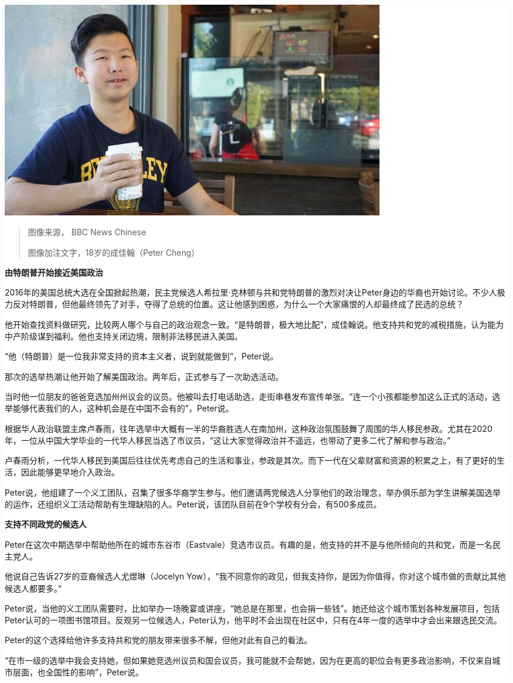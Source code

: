 ![18岁的成佳翰（Peter Cheng）](_127551471_whatsubject.jpg)

> 图像来源，  BBC News Chinese
>
> 图像加注文字，18岁的成佳翰（Peter Cheng）

**由特朗普开始接近美国政治**

2016年的美国总统大选在全国掀起热潮，民主党候选人希拉里·克林顿与共和党特朗普的激烈对决让Peter身边的华裔也开始讨论。不少人极力反对特朗普，但他最终领先了对手，夺得了总统的位置。这让他感到困惑，为什么一个大家痛恨的人却最终成了民选的总统？

他开始查找资料做研究，比较两人哪个与自己的政治观念一致。“是特朗普，极大地比配”，成佳翰说。他支持共和党的减税措施，认为能为中产阶级谋到福利。他也支持关闭边境，限制非法移民进入美国。

“他（特朗普）是一位我非常支持的资本主义者，说到就能做到”，Peter说。

那次的选举热潮让他开始了解美国政治。两年后，正式参与了一次助选活动。

当时他一位朋友的爸爸竞选加州州议会的议员。他被叫去打电话助选，走街串巷发布宣传单张。“连一个小孩都能参加这么正式的活动，选举能够代表我们的人，这种机会是在中国不会有的”，Peter说。

根据华人政治联盟主席卢春雨，往年选举中大概有一半的华裔胜选人在南加州，这种政治氛围鼓舞了周围的华人移民参政。尤其在2020年，一位从中国大学毕业的一代华人移民当选了市议员，“这让大家觉得政治并不遥远，也带动了更多二代了解和参与政治。”

卢春雨分析，一代华人移民到美国后往往优先考虑自己的生活和事业，参政是其次。而下一代在父辈财富和资源的积累之上，有了更好的生活，因此能够更早地介入政治。

Peter说，他组建了一个义工团队，召集了很多华裔学生参与。他们邀请两党候选人分享他们的政治理念，举办俱乐部为学生讲解美国选举的运作，还组织义工活动帮助有生理缺陷的人。Peter说，该团队目前在9个学校有分会，有500多成员。

**支持不同政党的候选人**

Peter在这次中期选举中帮助他所在的城市东谷市（Eastvale）竞选市议员。有趣的是，他支持的并不是与他所倾向的共和党，而是一名民主党人。

他说自己告诉27岁的亚裔候选人尤煜琳（Jocelyn Yow），“我不同意你的政见，但我支持你，是因为你值得，你对这个城市做的贡献比其他候选人都要多。”

Peter说，当他的义工团队需要时，比如举办一场晚宴或讲座，“她总是在那里，也会捐一些钱”。她还给这个城市策划各种发展项目，包括Peter认可的一项图书馆项目。反观另一位候选人，Peter认为，他平时不会出现在社区中，只有在4年一度的选举中才会出来跟选民交流。

Peter的这个选择给他许多支持共和党的朋友带来很多不解，但他对此有自己的看法。

“在市一级的选举中我会支持她，但如果她竞选州议员和国会议员，我可能就不会帮她，因为在更高的职位会有更多政治影响，不仅来自城市层面，也全国性的影响”，Peter说。
